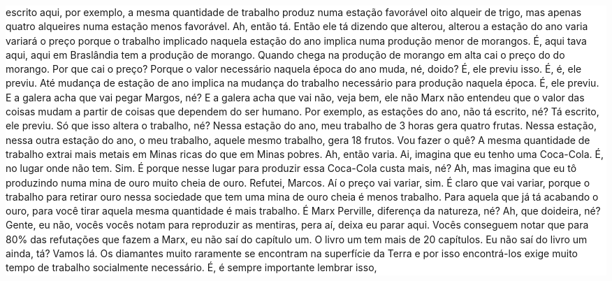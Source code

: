 escrito aqui, por exemplo, a mesma
quantidade de trabalho produz numa
estação favorável oito alqueir de trigo,
mas apenas quatro alqueires numa estação
menos favorável. Ah, então tá. Então ele
tá dizendo que alterou,
alterou a estação do ano varia variará o
preço porque o trabalho implicado
naquela estação do ano implica numa
produção menor de morangos. É, aqui tava
aqui, aqui em Braslândia tem a produção
de morango. Quando chega na produção de
morango em alta cai o preço do do
morango. Por que cai o preço? Porque o
valor necessário naquela época do ano
muda, né, doido?
É, ele previu isso. É, é, ele previu.
Até mudança de estação de ano implica na
mudança do trabalho necessário para
produção naquela época.
É, ele previu. E a galera acha que vai
pegar Margos, né? E a galera acha que
vai não, veja bem, ele não Marx não
entendeu que o valor das coisas mudam a
partir de coisas que dependem do ser
humano. Por exemplo, as estações do ano,
não tá escrito, né? Tá escrito, ele
previu. Só que isso altera o trabalho,
né? Nessa estação do ano, meu trabalho
de 3 horas gera quatro frutas. Nessa
estação, nessa outra estação do ano, o
meu trabalho, aquele mesmo trabalho,
gera 18 frutos. Vou fazer o quê?
A mesma quantidade de trabalho extrai
mais metais em Minas ricas do que em
Minas pobres. Ah, então varia. Ai,
imagina que eu tenho uma Coca-Cola. É,
no lugar onde não tem. Sim. É porque
nesse lugar para produzir essa Coca-Cola
custa mais, né?
Ah, mas imagina que eu tô produzindo
numa mina de ouro muito cheia de ouro.
Refutei, Marcos. Aí o preço vai variar,
sim. É claro que vai variar, porque o
trabalho para retirar ouro nessa
sociedade que tem uma mina de ouro cheia
é menos trabalho. Para aquela que já tá
acabando o ouro, para você tirar aquela
mesma quantidade é mais trabalho. É Marx
Perville, diferença da natureza, né? Ah,
que doideira, né? Gente, eu não, vocês
vocês notam para reproduzir as mentiras,
pera aí, deixa eu parar aqui. Vocês
conseguem notar que para
80% das refutações que fazem a Marx, eu
não saí do capítulo um.
O livro um tem mais de 20 capítulos. Eu
não saí do livro um ainda, tá?
Vamos lá.
Os diamantes muito raramente se
encontram na superfície da Terra e por
isso encontrá-los exige muito tempo de
trabalho socialmente necessário. É, é
sempre importante lembrar isso,